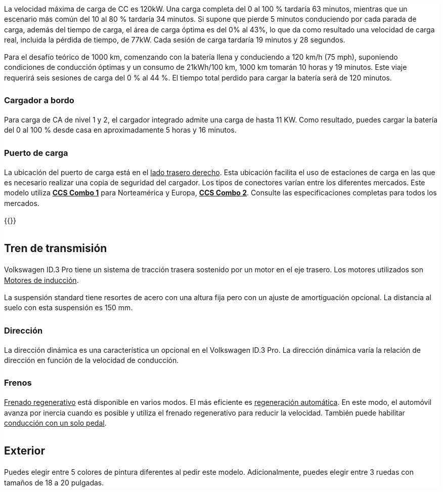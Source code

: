 La velocidad máxima de carga de CC es 120kW. Una carga completa del 0 al 100 % tardaría 63 minutos, mientras que un escenario más común del 10 al 80 % tardaría 34 minutos. Si supone que pierde 5 minutos conduciendo por cada parada de carga, además del tiempo de carga, el área de carga óptima es del 0% al 43%, lo que da como resultado una velocidad de carga real, incluida la pérdida de tiempo, de 77kW. Cada sesión de carga tardaría 19 minutos y 28 segundos.

Para el desafío teórico de 1000 km, comenzando con la batería llena y conduciendo a 120 km/h (75 mph), suponiendo condiciones de conducción óptimas y un consumo de 21kWh/100 km, 1000 km tomarán 10 horas y 19 minutos. Este viaje requerirá seis sesiones de carga del 0 % al 44 %. El tiempo total perdido para cargar la batería será de 120 minutos.

### Cargador a bordo

Para carga de CA de nivel 1 y 2, el cargador integrado  admite una carga de hasta 11 KW. Como resultado, puedes cargar la batería del 0 al 100 % desde casa en aproximadamente 5 horas y 16 minutos.

### Puerto de carga

La ubicación del puerto de carga está en el [lado trasero derecho](../../../../technology/charging/connectors/#rear-side). Esta ubicación facilita el uso de estaciones de carga en las que es necesario realizar una copia de seguridad del cargador. Los tipos de conectores varían entre los diferentes mercados. Este modelo utiliza [**CCS Combo 1**](../../../../technology/charging/connectors/#ccs) para Norteamérica y Europa, [**CCS Combo 2**](../../../../technology/charging/connectors/#ccs). Consulte las especificaciones completas para todos los mercados.

{{<evkxdisplayaddarticle />}}



## Tren de transmisión

Volkswagen ID.3 Pro tiene un sistema de tracción trasera sostenido por un motor en el eje trasero. Los motores utilizados son [Motores de inducción](../../../../technology/motors/asm/).

La suspensión standard tiene resortes de acero con una altura fija pero con un ajuste de amortiguación opcional. La distancia al suelo con esta suspensión es 150 mm.

### Dirección

La dirección dinámica es una característica un opcional en el Volkswagen ID.3 Pro. La dirección dinámica varía la relación de dirección en función de la velocidad de conducción.

### Frenos



[Frenado regenerativo](../../../../technology/regen/) está disponible en varios modos. El más eficiente es [regeneración automática](../../../../technology/regen/#automatic-regen-adaptive). En este modo, el automóvil avanza por inercia cuando es posible y utiliza el frenado regenerativo para reducir la velocidad. También puede habilitar [conducción con un solo pedal](../../../../tecnología/regen/#conducción-con-un-pedal).

## Exterior

Puedes elegir entre 5 colores de pintura diferentes al pedir este modelo.
Adicionalmente, puedes elegir entre 3 ruedas con tamaños de 18 a 20 pulgadas.
